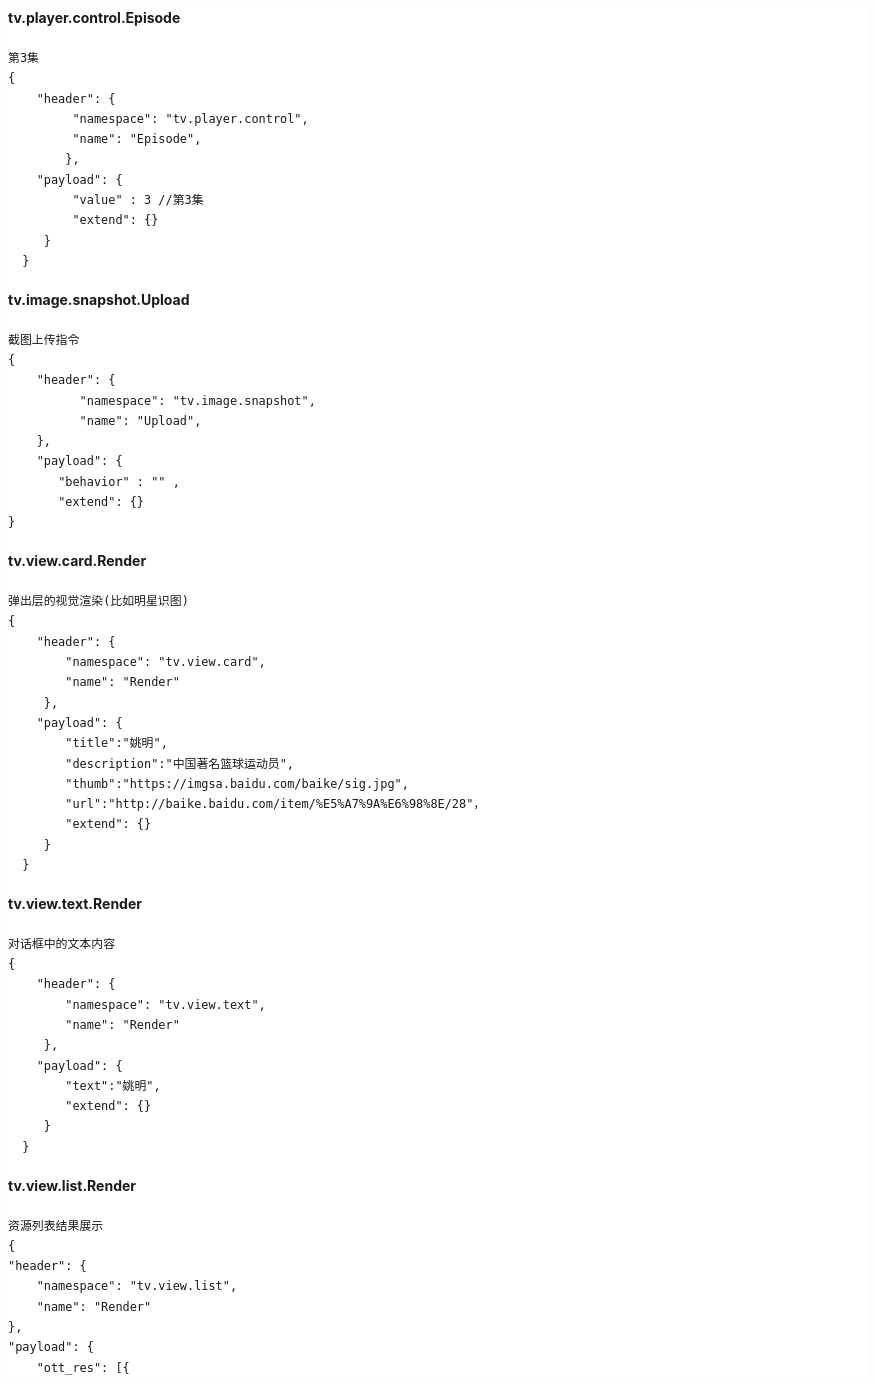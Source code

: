 #### tv.player.control.Episode
	第3集
	{
        "header": {  
             "namespace": "tv.player.control", 
             "name": "Episode", 
            },
        "payload": {   
             "value" : 3 //第3集
             "extend": {}
         }
      } 
    
#### tv.image.snapshot.Upload
	截图上传指令
	{
        "header": {  
              "namespace": "tv.image.snapshot", 
              "name": "Upload", 
	    },
        "payload": {
		   "behavior" : "" ,
           "extend": {}
    }
            

#### tv.view.card.Render
	弹出层的视觉渲染(比如明星识图)
	{
        "header": {  
            "namespace": "tv.view.card", 
            "name": "Render"
         },
        "payload": {  
            "title":"姚明",   
			"description":"中国著名篮球运动员",  
			"thumb":"https://imgsa.baidu.com/baike/sig.jpg",
	        "url":"http://baike.baidu.com/item/%E5%A7%9A%E6%98%8E/28"，
            "extend": {}
         }
      }

#### tv.view.text.Render
	对话框中的文本内容
	{
        "header": {  
            "namespace": "tv.view.text", 
            "name": "Render"
         },
        "payload": {  
            "text":"姚明",   			
            "extend": {}
         }
      }
#### tv.view.list.Render
	资源列表结果展示
	{
    "header": {
        "namespace": "tv.view.list",
        "name": "Render"
    },
    "payload": {
        "ott_res": [{